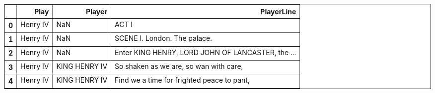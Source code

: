 

<div>
<style scoped>
    .dataframe tbody tr th:only-of-type {
        vertical-align: middle;
    }

    .dataframe tbody tr th {
        vertical-align: top;
    }

    .dataframe thead th {
        text-align: right;
    }
</style>
<table border="1" class="dataframe">
  <thead>
    <tr style="text-align: right;">
      <th></th>
      <th>Play</th>
      <th>Player</th>
      <th>PlayerLine</th>
    </tr>
  </thead>
  <tbody>
    <tr>
      <th>0</th>
      <td>Henry IV</td>
      <td>NaN</td>
      <td>ACT I</td>
    </tr>
    <tr>
      <th>1</th>
      <td>Henry IV</td>
      <td>NaN</td>
      <td>SCENE I. London. The palace.</td>
    </tr>
    <tr>
      <th>2</th>
      <td>Henry IV</td>
      <td>NaN</td>
      <td>Enter KING HENRY, LORD JOHN OF LANCASTER, the ...</td>
    </tr>
    <tr>
      <th>3</th>
      <td>Henry IV</td>
      <td>KING HENRY IV</td>
      <td>So shaken as we are, so wan with care,</td>
    </tr>
    <tr>
      <th>4</th>
      <td>Henry IV</td>
      <td>KING HENRY IV</td>
      <td>Find we a time for frighted peace to pant,</td>
    </tr>
  </tbody>
</table>
</div>
